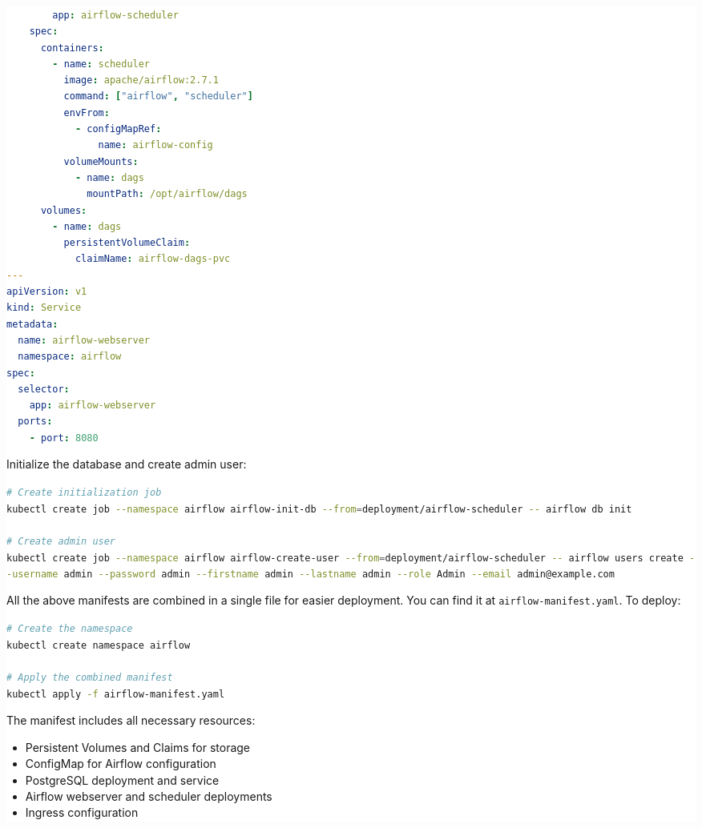 ```yaml
        app: airflow-scheduler
    spec:
      containers:
        - name: scheduler
          image: apache/airflow:2.7.1
          command: ["airflow", "scheduler"]
          envFrom:
            - configMapRef:
                name: airflow-config
          volumeMounts:
            - name: dags
              mountPath: /opt/airflow/dags
      volumes:
        - name: dags
          persistentVolumeClaim:
            claimName: airflow-dags-pvc
---
apiVersion: v1
kind: Service
metadata:
  name: airflow-webserver
  namespace: airflow
spec:
  selector:
    app: airflow-webserver
  ports:
    - port: 8080
```

Initialize the database and create admin user:

```bash
# Create initialization job
kubectl create job --namespace airflow airflow-init-db --from=deployment/airflow-scheduler -- airflow db init

# Create admin user
kubectl create job --namespace airflow airflow-create-user --from=deployment/airflow-scheduler -- airflow users create --username admin --password admin --firstname admin --lastname admin --role Admin --email admin@example.com
```

All the above manifests are combined in a single file for easier deployment. You can find it at `airflow-manifest.yaml`. To deploy:

```bash
# Create the namespace
kubectl create namespace airflow

# Apply the combined manifest
kubectl apply -f airflow-manifest.yaml
```

The manifest includes all necessary resources:
- Persistent Volumes and Claims for storage
- ConfigMap for Airflow configuration
- PostgreSQL deployment and service
- Airflow webserver and scheduler deployments
- Ingress configuration
